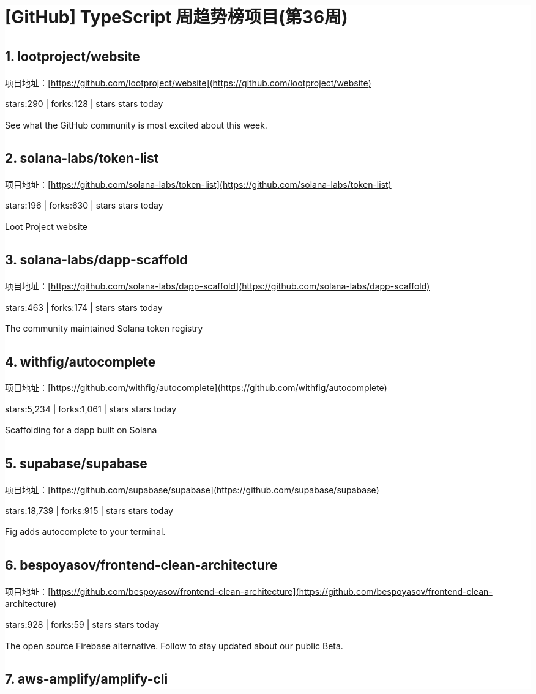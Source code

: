 # [GitHub] TypeScript 周趋势榜项目(第36周)

## 1. lootproject/website 

项目地址：[https://github.com/lootproject/website](https://github.com/lootproject/website)

stars:290 | forks:128 | stars stars today 

See what the GitHub community is most excited about this week.

## 2. solana-labs/token-list 

项目地址：[https://github.com/solana-labs/token-list](https://github.com/solana-labs/token-list)

stars:196 | forks:630 | stars stars today 

Loot Project website

## 3. solana-labs/dapp-scaffold 

项目地址：[https://github.com/solana-labs/dapp-scaffold](https://github.com/solana-labs/dapp-scaffold)

stars:463 | forks:174 | stars stars today 

The community maintained Solana token registry

## 4. withfig/autocomplete 

项目地址：[https://github.com/withfig/autocomplete](https://github.com/withfig/autocomplete)

stars:5,234 | forks:1,061 | stars stars today 

Scaffolding for a dapp built on Solana

## 5. supabase/supabase 

项目地址：[https://github.com/supabase/supabase](https://github.com/supabase/supabase)

stars:18,739 | forks:915 | stars stars today 

Fig adds autocomplete to your terminal.

## 6. bespoyasov/frontend-clean-architecture 

项目地址：[https://github.com/bespoyasov/frontend-clean-architecture](https://github.com/bespoyasov/frontend-clean-architecture)

stars:928 | forks:59 | stars stars today 

The open source Firebase alternative. Follow to stay updated about our public Beta.

## 7. aws-amplify/amplify-cli 
